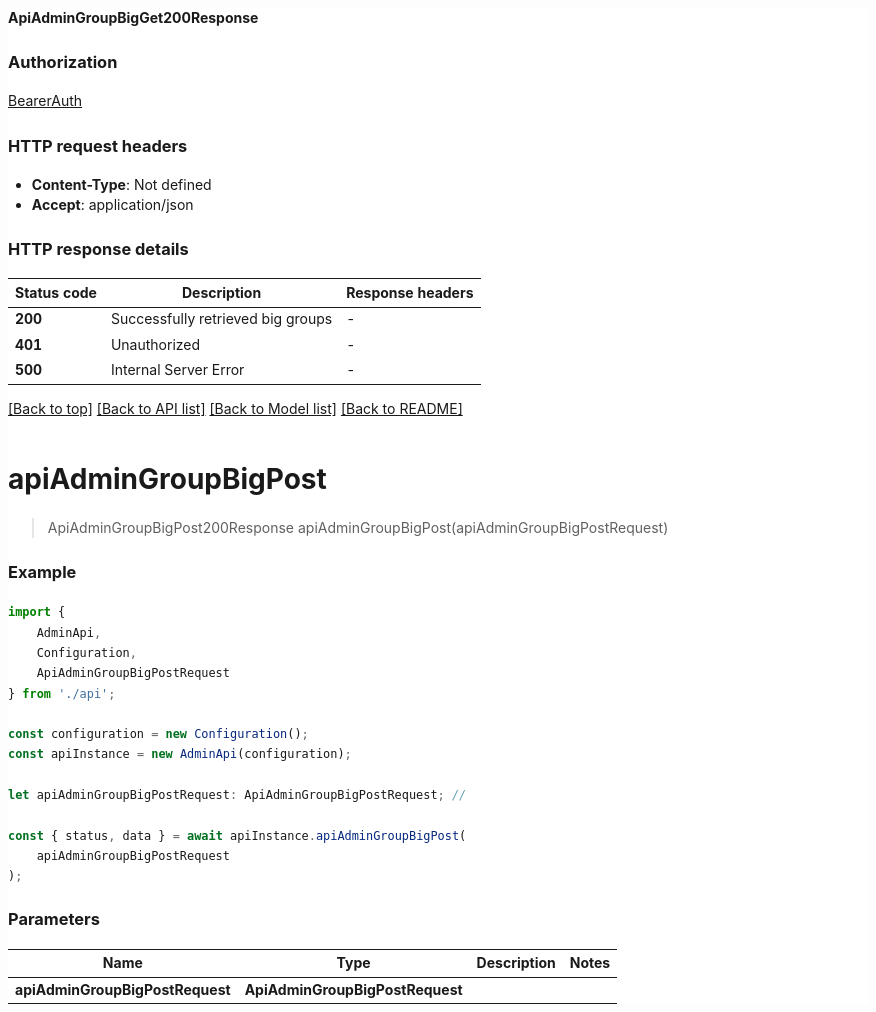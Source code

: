 **ApiAdminGroupBigGet200Response**

### Authorization

[BearerAuth](../README.md#BearerAuth)

### HTTP request headers

 - **Content-Type**: Not defined
 - **Accept**: application/json


### HTTP response details
| Status code | Description | Response headers |
|-------------|-------------|------------------|
|**200** | Successfully retrieved big groups |  -  |
|**401** | Unauthorized |  -  |
|**500** | Internal Server Error |  -  |

[[Back to top]](#) [[Back to API list]](../README.md#documentation-for-api-endpoints) [[Back to Model list]](../README.md#documentation-for-models) [[Back to README]](../README.md)

# **apiAdminGroupBigPost**
> ApiAdminGroupBigPost200Response apiAdminGroupBigPost(apiAdminGroupBigPostRequest)


### Example

```typescript
import {
    AdminApi,
    Configuration,
    ApiAdminGroupBigPostRequest
} from './api';

const configuration = new Configuration();
const apiInstance = new AdminApi(configuration);

let apiAdminGroupBigPostRequest: ApiAdminGroupBigPostRequest; //

const { status, data } = await apiInstance.apiAdminGroupBigPost(
    apiAdminGroupBigPostRequest
);
```

### Parameters

|Name | Type | Description  | Notes|
|------------- | ------------- | ------------- | -------------|
| **apiAdminGroupBigPostRequest** | **ApiAdminGroupBigPostRequest**|  | |

